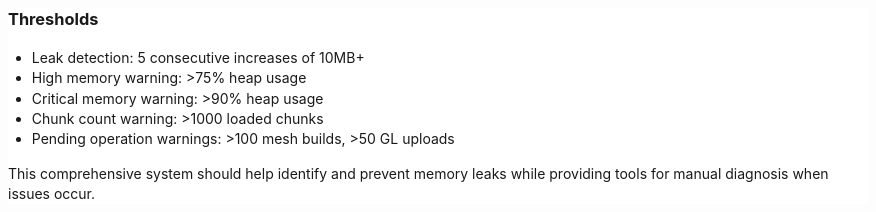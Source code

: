 ### Thresholds
- Leak detection: 5 consecutive increases of 10MB+
- High memory warning: >75% heap usage
- Critical memory warning: >90% heap usage
- Chunk count warning: >1000 loaded chunks
- Pending operation warnings: >100 mesh builds, >50 GL uploads

This comprehensive system should help identify and prevent memory leaks while providing tools for manual diagnosis when issues occur.